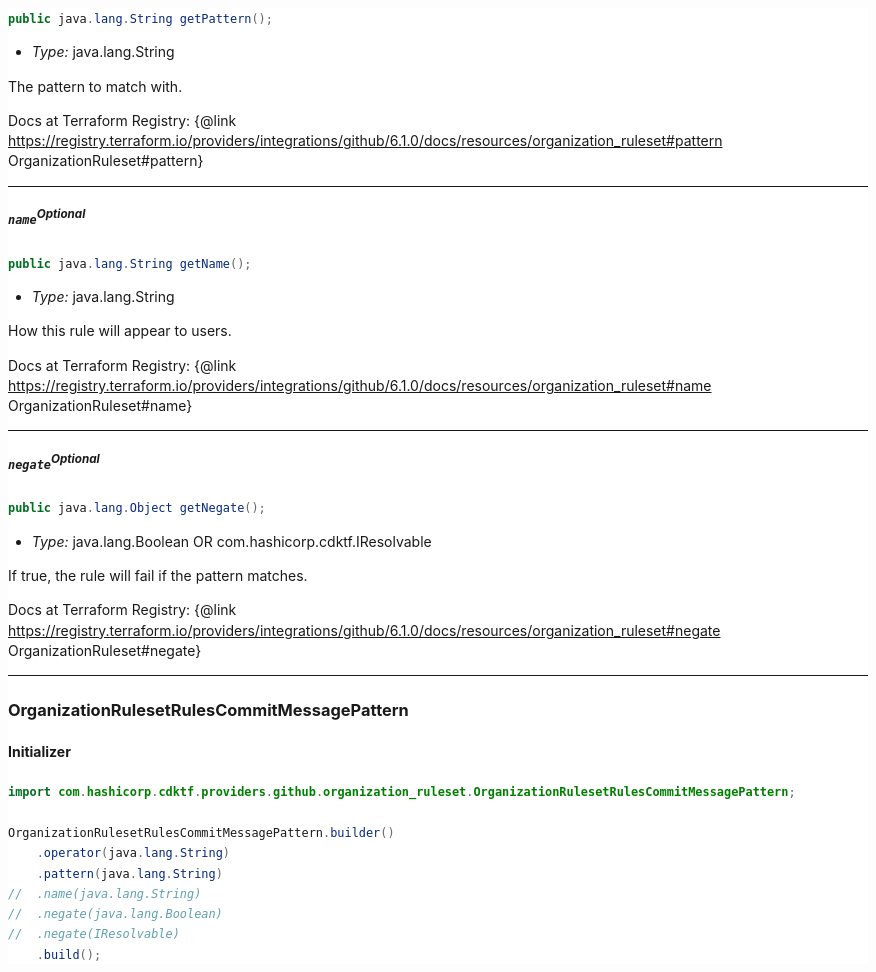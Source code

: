 ```java
public java.lang.String getPattern();
```

- *Type:* java.lang.String

The pattern to match with.

Docs at Terraform Registry: {@link https://registry.terraform.io/providers/integrations/github/6.1.0/docs/resources/organization_ruleset#pattern OrganizationRuleset#pattern}

---

##### `name`<sup>Optional</sup> <a name="name" id="@cdktf/provider-github.organizationRuleset.OrganizationRulesetRulesCommitAuthorEmailPattern.property.name"></a>

```java
public java.lang.String getName();
```

- *Type:* java.lang.String

How this rule will appear to users.

Docs at Terraform Registry: {@link https://registry.terraform.io/providers/integrations/github/6.1.0/docs/resources/organization_ruleset#name OrganizationRuleset#name}

---

##### `negate`<sup>Optional</sup> <a name="negate" id="@cdktf/provider-github.organizationRuleset.OrganizationRulesetRulesCommitAuthorEmailPattern.property.negate"></a>

```java
public java.lang.Object getNegate();
```

- *Type:* java.lang.Boolean OR com.hashicorp.cdktf.IResolvable

If true, the rule will fail if the pattern matches.

Docs at Terraform Registry: {@link https://registry.terraform.io/providers/integrations/github/6.1.0/docs/resources/organization_ruleset#negate OrganizationRuleset#negate}

---

### OrganizationRulesetRulesCommitMessagePattern <a name="OrganizationRulesetRulesCommitMessagePattern" id="@cdktf/provider-github.organizationRuleset.OrganizationRulesetRulesCommitMessagePattern"></a>

#### Initializer <a name="Initializer" id="@cdktf/provider-github.organizationRuleset.OrganizationRulesetRulesCommitMessagePattern.Initializer"></a>

```java
import com.hashicorp.cdktf.providers.github.organization_ruleset.OrganizationRulesetRulesCommitMessagePattern;

OrganizationRulesetRulesCommitMessagePattern.builder()
    .operator(java.lang.String)
    .pattern(java.lang.String)
//  .name(java.lang.String)
//  .negate(java.lang.Boolean)
//  .negate(IResolvable)
    .build();
```
